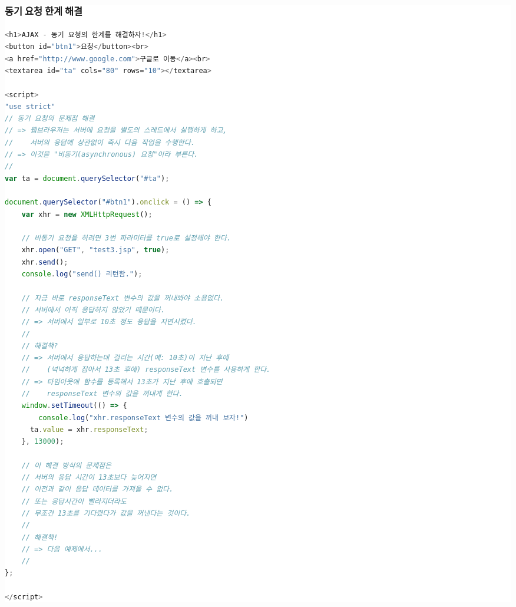 

### 동기 요청 한계 해결

```js
<h1>AJAX - 동기 요청의 한계를 해결하자!</h1>
<button id="btn1">요청</button><br>
<a href="http://www.google.com">구글로 이동</a><br>
<textarea id="ta" cols="80" rows="10"></textarea>

<script>
"use strict"
// 동기 요청의 문제점 해결
// => 웹브라우저는 서버에 요청을 별도의 스레드에서 실행하게 하고,
//    서버의 응답에 상관없이 즉시 다음 작업을 수행한다.
// => 이것을 "비동기(asynchronous) 요청"이라 부른다.
//
var ta = document.querySelector("#ta");

document.querySelector("#btn1").onclick = () => {
    var xhr = new XMLHttpRequest();
    
    // 비동기 요청을 하려면 3번 파라미터를 true로 설정해야 한다.
    xhr.open("GET", "test3.jsp", true);
    xhr.send();
    console.log("send() 리턴함.");
    
    // 지금 바로 responseText 변수의 값을 꺼내봐야 소용없다. 
    // 서버에서 아직 응답하지 않았기 때문이다.
    // => 서버에서 일부로 10초 정도 응답을 지연시켰다.
    // 
    // 해결책?
    // => 서버에서 응답하는데 걸리는 시간(예: 10초)이 지난 후에
    //    (넉넉하게 잡아서 13초 후에) responseText 변수를 사용하게 한다.
    // => 타임아웃에 함수를 등록해서 13초가 지난 후에 호출되면 
    //    responseText 변수의 값을 꺼내게 한다.
    window.setTimeout(() => {
    	console.log("xhr.responseText 변수의 값을 꺼내 보자!")
      ta.value = xhr.responseText;
    }, 13000);
    
    // 이 해결 방식의 문제점은
    // 서버의 응답 시간이 13초보다 늦어지면 
    // 이전과 같이 응답 데이터를 가져올 수 없다. 
    // 또는 응답시간이 빨라지더라도 
    // 무조건 13초를 기다렸다가 값을 꺼낸다는 것이다.
    // 
    // 해결책!
    // => 다음 예제에서...
    // 
};

</script>
```
